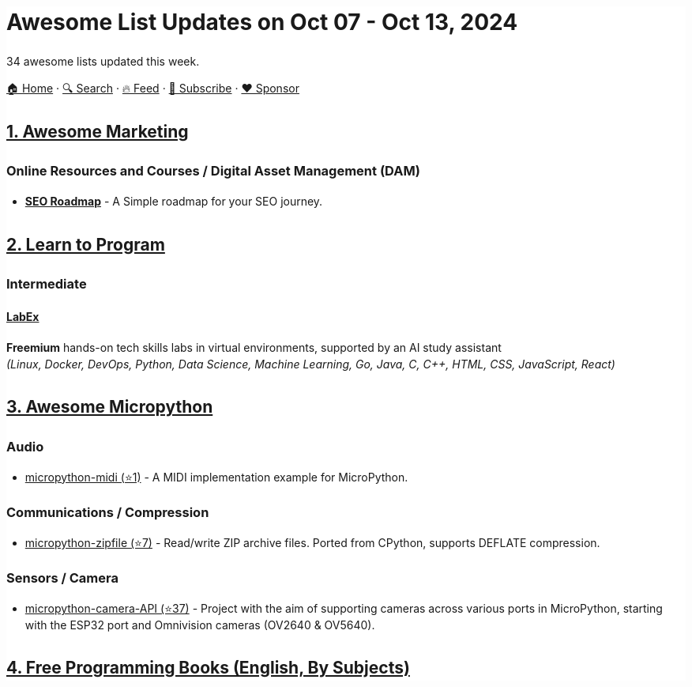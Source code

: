 # Awesome List Updates on Oct 07 - Oct 13, 2024

34 awesome lists updated this week.

[🏠 Home](/README.md) · [🔍 Search](https://www.trackawesomelist.com/search/) · [🔥 Feed](https://www.trackawesomelist.com/week/rss.xml) · [📮 Subscribe](https://trackawesomelist.us17.list-manage.com/subscribe?u=d2f0117aa829c83a63ec63c2f&id=36a103854c) · [❤️  Sponsor](https://github.com/sponsors/theowenyoung)



## [1. Awesome Marketing](/content/marketingtoolslist/awesome-marketing/week/README.md)

### Online Resources and Courses / Digital Asset Management (DAM)

*   **[SEO Roadmap](https://github.com/seoroadmap/seo-roadmap)** - A Simple roadmap for your SEO journey.

## [2. Learn to Program](/content/karlhorky/learn-to-program/week/README.md)

### Intermediate

#### [LabEx](https://labex.io)

**Freemium** hands-on tech skills labs in virtual environments, supported by an AI study assistant\
*(Linux, Docker, DevOps, Python, Data Science, Machine Learning, Go, Java, C, C++, HTML, CSS, JavaScript, React)*

## [3. Awesome Micropython](/content/mcauser/awesome-micropython/week/README.md)

### Audio

*   [micropython-midi (⭐1)](https://github.com/EMATech/micropython-midi) - A MIDI implementation example for MicroPython.

### Communications / Compression

*   [micropython-zipfile (⭐7)](https://github.com/jonnor/micropython-zipfile) - Read/write ZIP archive files. Ported from CPython, supports DEFLATE compression.

### Sensors / Camera

*   [micropython-camera-API (⭐37)](https://github.com/cnadler86/micropython-camera-API) - Project with the aim of supporting cameras across various ports in MicroPython, starting with the ESP32 port and Omnivision cameras (OV2640 & OV5640).

## [4. Free Programming Books (English, By Subjects)](/content/EbookFoundation/free-programming-books/books/free-programming-books-subjects/week/README.md)
